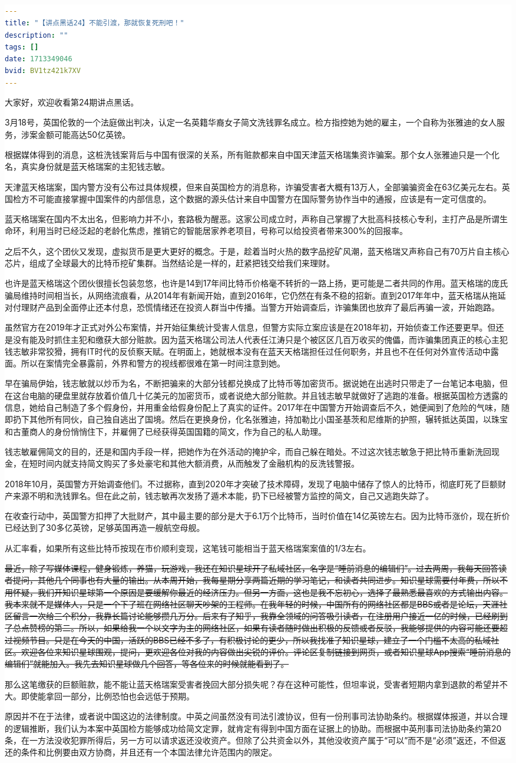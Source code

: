 ```yaml
---
title: "【讲点黑话24】不能引渡，那就恢复死刑吧！"
description: ""
tags: []
date: 1713349046
bvid: BV1tz421k7XV
---
```

大家好，欢迎收看第24期讲点黑话。

3月18号，英国伦敦的一个法庭做出判决，认定一名英籍华裔女子简文洗钱罪名成立。检方指控她为她的雇主，一个自称为张雅迪的女人服务，涉案金额可能高达50亿英镑。

根据媒体得到的消息，这桩洗钱案背后与中国有很深的关系，所有赃款都来自中国天津蓝天格瑞集资诈骗案。那个女人张雅迪只是一个化名，真实身份就是蓝天格瑞案的主犯钱志敏。

天津蓝天格瑞案，国内警方没有公布过具体规模，但来自英国检方的消息称，诈骗受害者大概有13万人，全部骗骗资金在63亿美元左右。英国检方不可能直接掌握中国案件的内部信息，这个数据的源头估计来自中国警方在国际警务协作当中的通报，应该是有一定可信度的。

蓝天格瑞案在国内不太出名，但影响力并不小，套路极为醒恶。这家公司成立时，声称自己掌握了大批高科技核心专利，主打产品是所谓生命环，利用当时已经泛起的老龄化焦虑，推销它的智能居家养老项目，号称可以给投资者带来300%的回报率。

之后不久，这个团伙又发现，虚拟货币是更大更好的概念。于是，趁着当时火热的数字品挖矿风潮，蓝天格瑞又声称自己有70万片自主核心芯片，组成了全球最大的比特币挖矿集群。当然结论是一样的，赶紧把钱交给我们来理财。

也许是蓝天格瑞这个团伙很擅长包装忽悠，也许是14到17年间比特币价格毫不转折的一路上扬，更可能是二者共同的作用。蓝天格瑞的庞氏骗局维持时间相当长，从网络流痕看，从2014年有新闻开始，直到2016年，它仍然在有条不稳的招新。直到2017年年中，蓝天格瑞从拖延对付理财产品到全面停止还本付息，恐慌情绪还在投资人群当中传播。当警方开始调查后，诈骗集团也放弃了最后再骗一波，开始跑路。

虽然官方在2019年才正式对外公布案情，并开始征集统计受害人信息，但警方实际立案应该是在2018年初，开始侦查工作还要更早。但还是没有能及时抓住主犯和缴获大部分赃款。因为蓝天格瑞公司法人代表任江涛只是个被区区几百万收买的傀儡，而诈骗集团真正的核心主犯钱志敏非常狡猾，拥有IT时代的反侦察天赋。在明面上，她就根本没有在蓝天天格瑞担任过任何职务，并且也不在任何对外宣传活动中露面。所以在案情完全暴露前，外界和警方的视线都很难在第一时间注意到她。

早在骗局伊始，钱志敏就以炒币为名，不断把骗来的大部分钱都兑换成了比特币等加密货币。据说她在出逃时只带走了一台笔记本电脑，但在这台电脑的硬盘里就存放着价值几十亿美元的加密货币，或者说绝大部分赃款。并且钱志敏早就做好了逃跑的准备。根据英国检方透露的信息，她给自己制造了多个假身份，并用重金给假身份配上了真实的证件。2017年在中国警方开始调查后不久，她便闻到了危险的气味，随即扔下其他所有同伙，自己独自逃出了国境。然后在更换身份，化名张雅迪，持加勒比小国圣基茨和尼维斯的护照，辗转抵达英国，以珠宝和古董商人的身份悄悄住下，并雇佣了已经获得英国国籍的简文，作为自己的私人助理。

钱志敏雇佣简文的目的，还是和国内手段一样，把她作为在外活动的掩护伞，而自己躲在暗处。不过这次钱志敏急于把比特币重新洗回现金，在短时间内就支持简文购买了多处豪宅和其他大额消费，从而触发了金融机构的反洗钱警报。

2018年10月，英国警方开始调查他们。不过据称，直到2020年才突破了技术障碍，发现了电脑中储存了惊人的比特币，彻底盯死了巨额财产来源不明和洗钱罪名。但在此之前，钱志敏再次发扬了遁术本能，扔下已经被警方监控的简文，自己又逃跑失踪了。

在收查行动中，英国警方扣押了大批财产，其中最主要的部分是大于6.1万个比特币，当时价值在14亿英镑左右。因为比特币涨价，现在折价已经达到了30多亿英镑，足够英国再造一艘航空母舰。

从汇率看，如果所有这些比特币按现在市价顺利变现，这笔钱可能相当于蓝天格瑞案案值的1/3左右。

<del>最近，除了写媒体课程，健身锻炼，养猫，玩游戏，我还在知识星球开了私域社区，名字是“睡前消息的编辑们”。过去两周，我每天回答读者提问，其他几个同事也有大量的输出。从本周开始，我每星期分享两篇近期的学习笔记，和读者共同进步。知识星球需要付年费，所以不用怀疑，我们开知识星球第一个原因是要缓解你最近的经济压力。但另一方面，这也是我不忘初心，选择了最熟悉最喜欢的方式输出内容。我本来就不是媒体人，只是一个下了班在网络社区聊天吵架的工程师。在我年轻的时候，中国所有的网络社区都是BBS或者是论坛，天涯社区留言一次给三个积分，我靠长篇讨论能够攒几万分。后来有了知乎，我靠全领域的问答吸引读者，在注册用户接近一亿的时候，已经刷到了总点赞榜的第二。所以，如果给我一个以文字为主的网络社区，如果有读者随时做出积极的反馈或者反驳，我能够提供的内容可能还要超过视频节目。只是在今天的中国，活跃的BBS已经不多了，有积极讨论的更少，所以我找准了知识星球，建立了一个门槛不太高的私域社区。欢迎各位来知识星球围观，提问，更欢迎各位对我的内容做出尖锐的评价。评论区复制链接到网页，或者知识星球App搜索“睡前消息的编辑们”就能加入。我先去知识星球做几个回答，等各位来的时候就能看到了。</del>

那么这笔缴获的巨额赃款，能不能让蓝天格瑞案受害者挽回大部分损失呢？存在这种可能性，但坦率说，受害者短期内拿到退款的希望并不大。即使能拿回一部分，比例恐怕也会远低于预期。

原因并不在于法律，或者说中国这边的法律制度。中英之间虽然没有司法引渡协议，但有一份刑事司法协助条约。根据媒体报道，并以合理的逻辑推断，我们认为本案中英国检方能够成功给简文定罪，就肯定有得到中国方面在证据上的协助。而根据中英刑事司法协助条约第20条，在一方法没收犯罪所得后，另一方可以请求返还没收资产。但除了公共资金以外，其他没收资产属于“可以”而不是“必须”返还，不但返还的条件和比例要由双方协商，并且还有一个本国法律允许范围内的限定。
